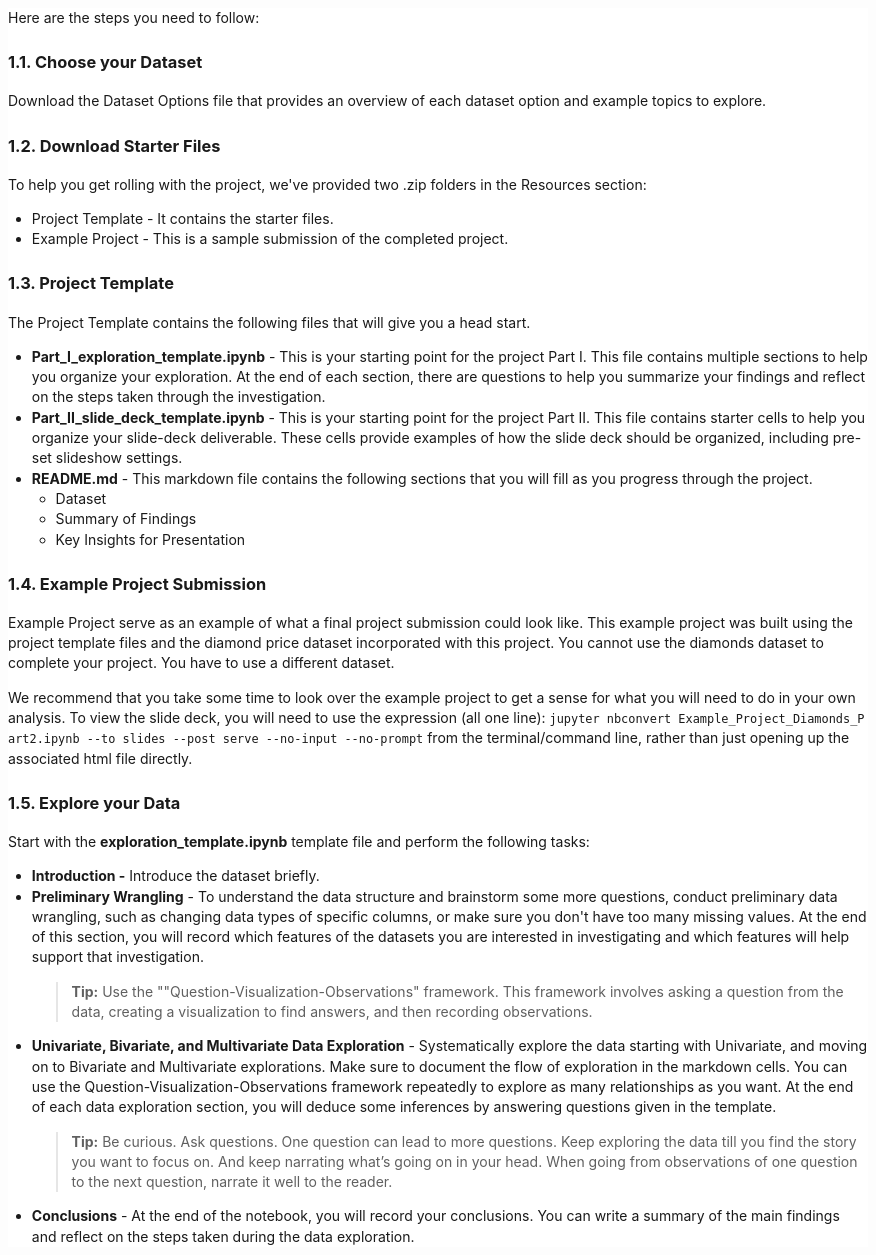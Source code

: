 Here are the steps you need to follow:
### 1.1. Choose your Dataset
  Download the Dataset Options file that provides an overview of each dataset option and example topics to explore.

### 1.2. Download Starter Files
To help you get rolling with the project, we've provided two .zip folders in the Resources section:
  * Project Template - It contains the starter files.
  * Example Project - This is a sample submission of the completed project.

### 1.3. Project Template
The Project Template contains the following files that will give you a head start.
* **Part_I_exploration_template.ipynb** - This is your starting point for the project Part I. This file contains multiple sections to help you organize your exploration. At the end of each section, there are questions to help you summarize your findings and reflect on the steps taken through the investigation.
* **Part_II_slide_deck_template.ipynb** - This is your starting point for the project Part II. This file contains starter cells to help you organize your slide-deck deliverable. These cells provide examples of how the slide deck should be organized, including pre-set slideshow settings.
* **README.md** - This markdown file contains the following sections that you will fill as you progress through the project.
    * Dataset
    * Summary of Findings
    * Key Insights for Presentation

### 1.4. Example Project Submission
Example Project serve as an example of what a final project submission could look like. This example project was built using the project template files and the diamond price dataset incorporated with this project.
    You cannot use the diamonds dataset to complete your project. You have to use a different dataset.

We recommend that you take some time to look over the example project to get a sense for what you will need to do in your own analysis. To view the slide deck, you will need to use the expression (all one line):
`jupyter nbconvert Example_Project_Diamonds_Part2.ipynb --to slides --post serve --no-input --no-prompt`
from the terminal/command line, rather than just opening up the associated html file directly.

### 1.5. Explore your Data
Start with the **exploration_template.ipynb** template file and perform the following tasks:
* **Introduction -** Introduce the dataset briefly.
* **Preliminary Wrangling** - To understand the data structure and brainstorm some more questions, conduct preliminary data wrangling, such as changing data types of specific columns, or make sure you don't have too many missing values. At the end of this section, you will record which features of the datasets you are interested in investigating and which features will help support that investigation.
  > **Tip:** Use the ""Question-Visualization-Observations" framework. This framework involves asking a question from the data, creating a visualization to find answers, and then recording observations.
* **Univariate, Bivariate, and Multivariate Data Exploration** - Systematically explore the data starting with Univariate, and moving on to Bivariate and Multivariate explorations. Make sure to document the flow of exploration in the markdown cells. You can use the Question-Visualization-Observations framework repeatedly to explore as many relationships as you want. At the end of each data exploration section, you will deduce some inferences by answering questions given in the template.
  > **Tip:** Be curious. Ask questions. One question can lead to more questions. Keep exploring the data till you find the story you want to focus on. And keep narrating what’s going on in your head. When going from observations of one question to the next question, narrate it well to the reader.
* **Conclusions** - At the end of the notebook, you will record your conclusions. You can write a summary of the main findings and reflect on the steps taken during the data exploration.